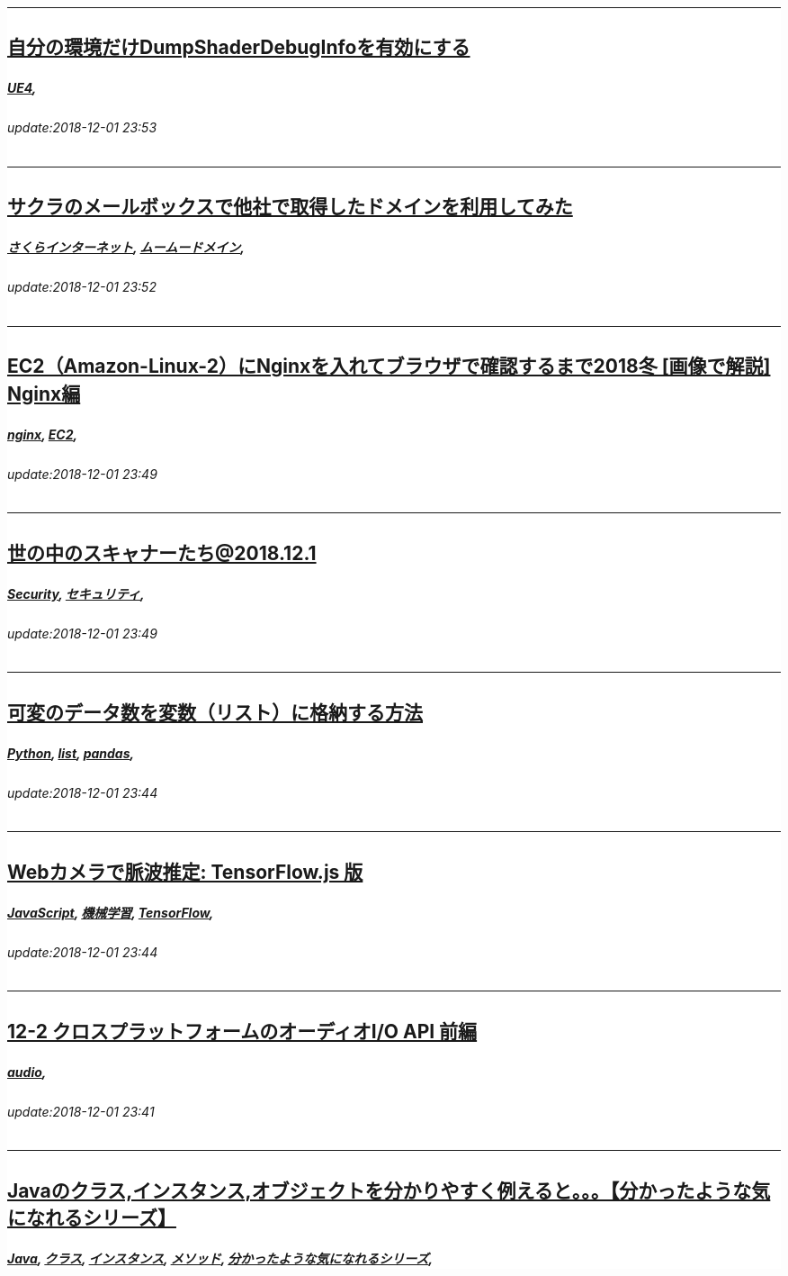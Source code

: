 
---
## [自分の環境だけDumpShaderDebugInfoを有効にする](https://qiita.com/suzuki_takashi/items/d6ce98d42fa231c36163)
##### [UE4](https://qiita.com/tags/UE4), 
###### update:2018-12-01 23:53
---
## [サクラのメールボックスで他社で取得したドメインを利用してみた](https://qiita.com/takuyanin/items/7a1ea79fd0141d09ce8d)
##### [さくらインターネット](https://qiita.com/tags/さくらインターネット), [ムームードメイン](https://qiita.com/tags/ムームードメイン), 
###### update:2018-12-01 23:52
---
## [EC2（Amazon-Linux-2）にNginxを入れてブラウザで確認するまで2018冬 [画像で解説] Nginx編](https://qiita.com/ymzk-jp/items/49daf14495ba090b3187)
##### [nginx](https://qiita.com/tags/nginx), [EC2](https://qiita.com/tags/EC2), 
###### update:2018-12-01 23:49
---
## [世の中のスキャナーたち@2018.12.1](https://qiita.com/sanyamarseille/items/5f5b739f9311bb55b710)
##### [Security](https://qiita.com/tags/Security), [セキュリティ](https://qiita.com/tags/セキュリティ), 
###### update:2018-12-01 23:49
---
## [可変のデータ数を変数（リスト）に格納する方法](https://qiita.com/MAYR/items/9d38fdf36534b5efd487)
##### [Python](https://qiita.com/tags/Python), [list](https://qiita.com/tags/list), [pandas](https://qiita.com/tags/pandas), 
###### update:2018-12-01 23:44
---
## [Webカメラで脈波推定: TensorFlow.js 版](https://qiita.com/ohtaman/items/2fcbd76567ad000e4055)
##### [JavaScript](https://qiita.com/tags/JavaScript), [機械学習](https://qiita.com/tags/機械学習), [TensorFlow](https://qiita.com/tags/TensorFlow), 
###### update:2018-12-01 23:44
---
## [12-2 クロスプラットフォームのオーディオI/O API 前編](https://qiita.com/atsushieno/items/75b2cc094a8b7ddf6099)
##### [audio](https://qiita.com/tags/audio), 
###### update:2018-12-01 23:41
---
## [Javaのクラス,インスタンス,オブジェクトを分かりやすく例えると。。。【分かったような気になれるシリーズ】](https://qiita.com/Taylor-U/items/8fc09034bc877af59de0)
##### [Java](https://qiita.com/tags/Java), [クラス](https://qiita.com/tags/クラス), [インスタンス](https://qiita.com/tags/インスタンス), [メソッド](https://qiita.com/tags/メソッド), [分かったような気になれるシリーズ](https://qiita.com/tags/分かったような気になれるシリーズ), 